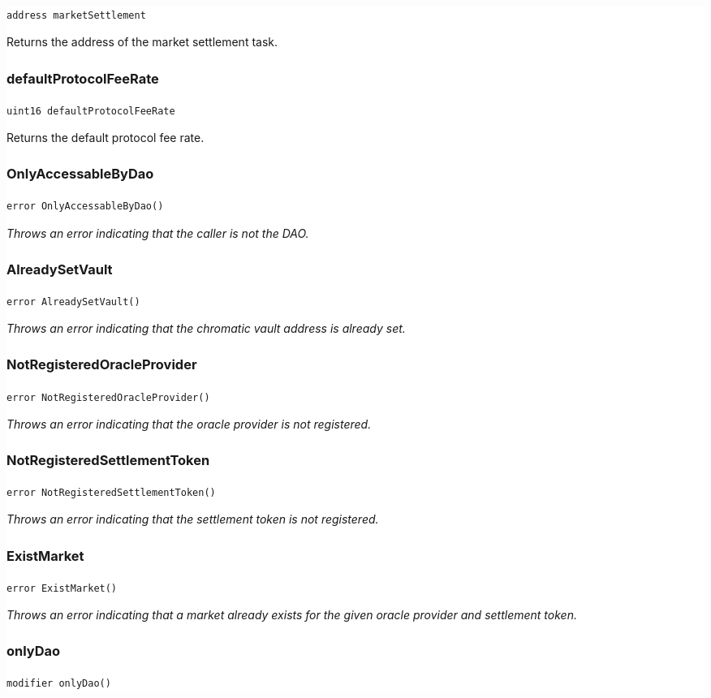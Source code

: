 ```solidity
address marketSettlement
```

Returns the address of the market settlement task.

### defaultProtocolFeeRate

```solidity
uint16 defaultProtocolFeeRate
```

Returns the default protocol fee rate.

### OnlyAccessableByDao

```solidity
error OnlyAccessableByDao()
```

_Throws an error indicating that the caller is not the DAO._

### AlreadySetVault

```solidity
error AlreadySetVault()
```

_Throws an error indicating that the chromatic vault address is already set._

### NotRegisteredOracleProvider

```solidity
error NotRegisteredOracleProvider()
```

_Throws an error indicating that the oracle provider is not registered._

### NotRegisteredSettlementToken

```solidity
error NotRegisteredSettlementToken()
```

_Throws an error indicating that the settlement token is not registered._

### ExistMarket

```solidity
error ExistMarket()
```

_Throws an error indicating that a market already exists for the given oracle provider and settlement token._

### onlyDao

```solidity
modifier onlyDao()
```
